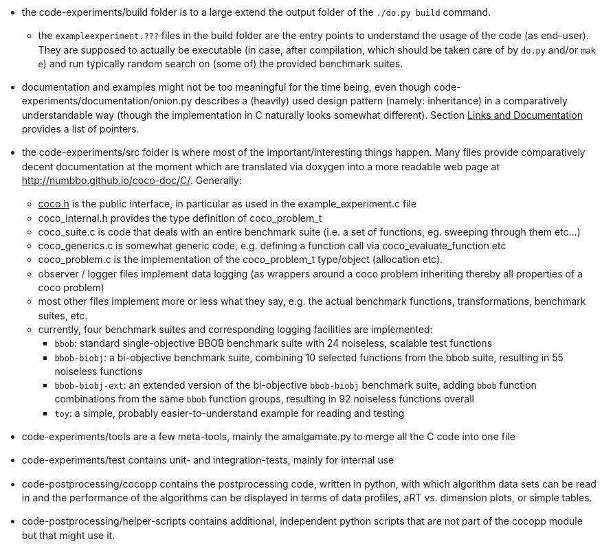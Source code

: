 * the code-experiments/build folder is to a large extend the output folder of
  the `./do.py build` command.
   - the `exampleexperiment.???` files in the build folder are the entry points to
     understand the usage of the code (as end-user). They are supposed to
     actually be executable (in case, after compilation, which should be taken
     care of by `do.py` and/or `make`) and run typically random search on (some of)
     the provided benchmark suites.

* documentation and examples might not be too meaningful for the time being,
  even though code-experiments/documentation/onion.py describes a (heavily) used
  design pattern (namely: inheritance) in a comparatively understandable way
  (though the implementation in C naturally looks somewhat different). Section 
  [Links and Documentation](https://github.com/numbbo/coco#links-and-documentation-)
  provides a list of pointers.

* the code-experiments/src folder is where most of the important/interesting
  things happen. Many files provide comparatively decent documentation at the
  moment which are translated via doxygen into a more readable web page at
  http://numbbo.github.io/coco-doc/C/. Generally:
  - [coco.h](./code-experiments/src/coco.h) is the public interface, in particular
    as used in the example_experiment.c file
  - coco_internal.h provides the type definition of coco_problem_t
  - coco_suite.c is code that deals with an entire benchmark suite (i.e. a set of
    functions, eg. sweeping through them etc...)
  - coco_generics.c is somewhat generic code, e.g. defining a function call via
    coco_evaluate_function etc
  - coco_problem.c is the implementation of the coco_problem_t type/object
    (allocation etc).
  - observer / logger files implement data logging (as wrappers around a coco
    problem inheriting thereby all properties of a coco problem)
  - most other files implement more or less what they say, e.g. the actual
    benchmark functions, transformations, benchmark suites, etc.
  - currently, four benchmark suites and corresponding logging facilities are
    implemented:
    * `bbob`: standard single-objective BBOB benchmark suite with 24 noiseless,
      scalable test functions
    * `bbob-biobj`: a bi-objective benchmark suite, combining 10 selected
      functions from the bbob suite, resulting in 55 noiseless functions
    * `bbob-biobj-ext`: an extended version of the bi-objective `bbob-biobj`
       benchmark suite, adding `bbob` function combinations from the same
       `bbob` function groups, resulting in 92 noiseless functions overall
    * `toy`: a simple, probably easier-to-understand example for reading and testing

* code-experiments/tools are a few meta-tools, mainly the amalgamate.py to merge all
  the C code into one file

* code-experiments/test contains unit- and integration-tests, mainly for internal use

* code-postprocessing/cocopp contains the postprocessing code, written in
  python, with which algorithm data sets can be read in and the performance of
  the algorithms can be displayed in terms of data profiles, aRT vs. dimension
  plots, or simple tables.

* code-postprocessing/helper-scripts contains additional, independent python scripts 
  that are not part of the cocopp module but that might use it.
  
